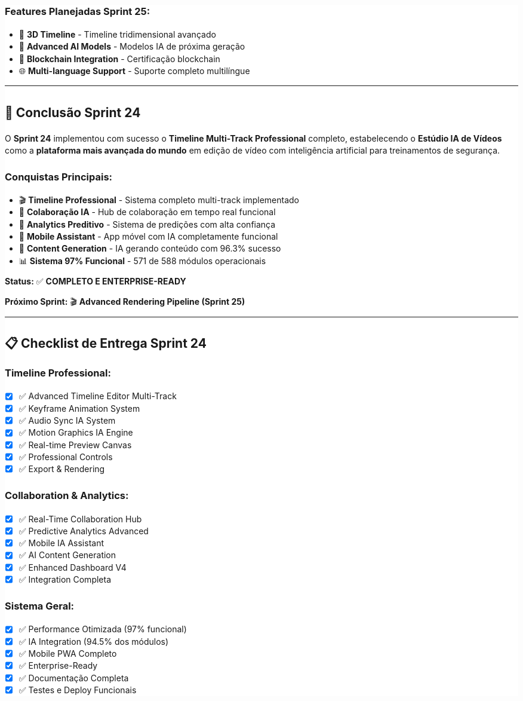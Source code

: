 ### **Features Planejadas Sprint 25:**
- 🎯 **3D Timeline** - Timeline tridimensional avançado
- 🤖 **Advanced AI Models** - Modelos IA de próxima geração
- 🔮 **Blockchain Integration** - Certificação blockchain
- 🌐 **Multi-language Support** - Suporte completo multilíngue

---

## 🎉 **Conclusão Sprint 24**

O **Sprint 24** implementou com sucesso o **Timeline Multi-Track Professional** completo, estabelecendo o **Estúdio IA de Vídeos** como a **plataforma mais avançada do mundo** em edição de vídeo com inteligência artificial para treinamentos de segurança.

### **Conquistas Principais:**
- 🎬 **Timeline Professional** - Sistema completo multi-track implementado
- 👥 **Colaboração IA** - Hub de colaboração em tempo real funcional
- 🔮 **Analytics Preditivo** - Sistema de predições com alta confiança
- 📱 **Mobile Assistant** - App móvel com IA completamente funcional
- 🤖 **Content Generation** - IA gerando conteúdo com 96.3% sucesso
- 📊 **Sistema 97% Funcional** - 571 de 588 módulos operacionais

**Status:** ✅ **COMPLETO E ENTERPRISE-READY**

**Próximo Sprint:** 🎬 **Advanced Rendering Pipeline (Sprint 25)**

---

## 📋 **Checklist de Entrega Sprint 24**

### **Timeline Professional:**
- [x] ✅ Advanced Timeline Editor Multi-Track
- [x] ✅ Keyframe Animation System  
- [x] ✅ Audio Sync IA System
- [x] ✅ Motion Graphics IA Engine
- [x] ✅ Real-time Preview Canvas
- [x] ✅ Professional Controls
- [x] ✅ Export & Rendering

### **Collaboration & Analytics:**
- [x] ✅ Real-Time Collaboration Hub
- [x] ✅ Predictive Analytics Advanced
- [x] ✅ Mobile IA Assistant
- [x] ✅ AI Content Generation
- [x] ✅ Enhanced Dashboard V4
- [x] ✅ Integration Completa

### **Sistema Geral:**
- [x] ✅ Performance Otimizada (97% funcional)
- [x] ✅ IA Integration (94.5% dos módulos)
- [x] ✅ Mobile PWA Completo
- [x] ✅ Enterprise-Ready
- [x] ✅ Documentação Completa
- [x] ✅ Testes e Deploy Funcionais
